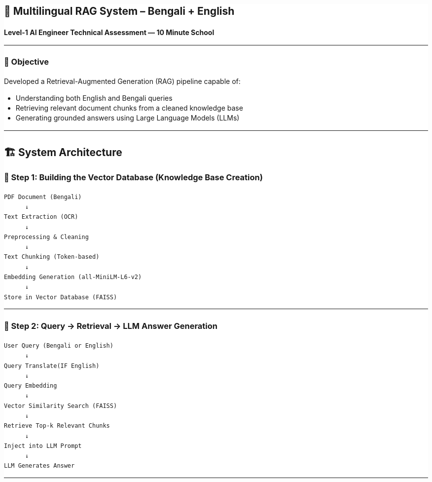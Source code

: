 
## 🧠 Multilingual RAG System – Bengali + English

**Level-1 AI Engineer Technical Assessment — 10 Minute School**

---

### 📌 Objective

Developed a Retrieval-Augmented Generation (RAG) pipeline capable of:

* Understanding both English and Bengali queries
* Retrieving relevant document chunks from a cleaned knowledge base
* Generating grounded answers using Large Language Models (LLMs)

---

## 🏗️ System Architecture

### 🔹 Step 1: Building the Vector Database (Knowledge Base Creation)

```
PDF Document (Bengali)
      ↓
Text Extraction (OCR)
      ↓
Preprocessing & Cleaning
      ↓
Text Chunking (Token-based)
      ↓
Embedding Generation (all-MiniLM-L6-v2)
      ↓
Store in Vector Database (FAISS)
```

---

### 🔹 Step 2: Query → Retrieval → LLM Answer Generation

```
User Query (Bengali or English)
      ↓
Query Translate(IF English)
      ↓
Query Embedding
      ↓
Vector Similarity Search (FAISS)
      ↓
Retrieve Top-k Relevant Chunks
      ↓
Inject into LLM Prompt
      ↓
LLM Generates Answer
```

---